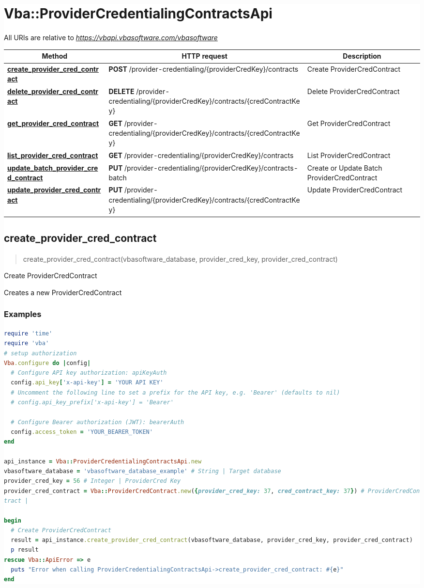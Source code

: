 # Vba::ProviderCredentialingContractsApi

All URIs are relative to *https://vbapi.vbasoftware.com/vbasoftware*

| Method | HTTP request | Description |
| ------ | ------------ | ----------- |
| [**create_provider_cred_contract**](ProviderCredentialingContractsApi.md#create_provider_cred_contract) | **POST** /provider-credentialing/{providerCredKey}/contracts | Create ProviderCredContract |
| [**delete_provider_cred_contract**](ProviderCredentialingContractsApi.md#delete_provider_cred_contract) | **DELETE** /provider-credentialing/{providerCredKey}/contracts/{credContractKey} | Delete ProviderCredContract |
| [**get_provider_cred_contract**](ProviderCredentialingContractsApi.md#get_provider_cred_contract) | **GET** /provider-credentialing/{providerCredKey}/contracts/{credContractKey} | Get ProviderCredContract |
| [**list_provider_cred_contract**](ProviderCredentialingContractsApi.md#list_provider_cred_contract) | **GET** /provider-credentialing/{providerCredKey}/contracts | List ProviderCredContract |
| [**update_batch_provider_cred_contract**](ProviderCredentialingContractsApi.md#update_batch_provider_cred_contract) | **PUT** /provider-credentialing/{providerCredKey}/contracts-batch | Create or Update Batch ProviderCredContract |
| [**update_provider_cred_contract**](ProviderCredentialingContractsApi.md#update_provider_cred_contract) | **PUT** /provider-credentialing/{providerCredKey}/contracts/{credContractKey} | Update ProviderCredContract |


## create_provider_cred_contract

> <ProviderCredContractVBAResponse> create_provider_cred_contract(vbasoftware_database, provider_cred_key, provider_cred_contract)

Create ProviderCredContract

Creates a new ProviderCredContract

### Examples

```ruby
require 'time'
require 'vba'
# setup authorization
Vba.configure do |config|
  # Configure API key authorization: apiKeyAuth
  config.api_key['x-api-key'] = 'YOUR API KEY'
  # Uncomment the following line to set a prefix for the API key, e.g. 'Bearer' (defaults to nil)
  # config.api_key_prefix['x-api-key'] = 'Bearer'

  # Configure Bearer authorization (JWT): bearerAuth
  config.access_token = 'YOUR_BEARER_TOKEN'
end

api_instance = Vba::ProviderCredentialingContractsApi.new
vbasoftware_database = 'vbasoftware_database_example' # String | Target database
provider_cred_key = 56 # Integer | ProviderCred Key
provider_cred_contract = Vba::ProviderCredContract.new({provider_cred_key: 37, cred_contract_key: 37}) # ProviderCredContract | 

begin
  # Create ProviderCredContract
  result = api_instance.create_provider_cred_contract(vbasoftware_database, provider_cred_key, provider_cred_contract)
  p result
rescue Vba::ApiError => e
  puts "Error when calling ProviderCredentialingContractsApi->create_provider_cred_contract: #{e}"
end
```

